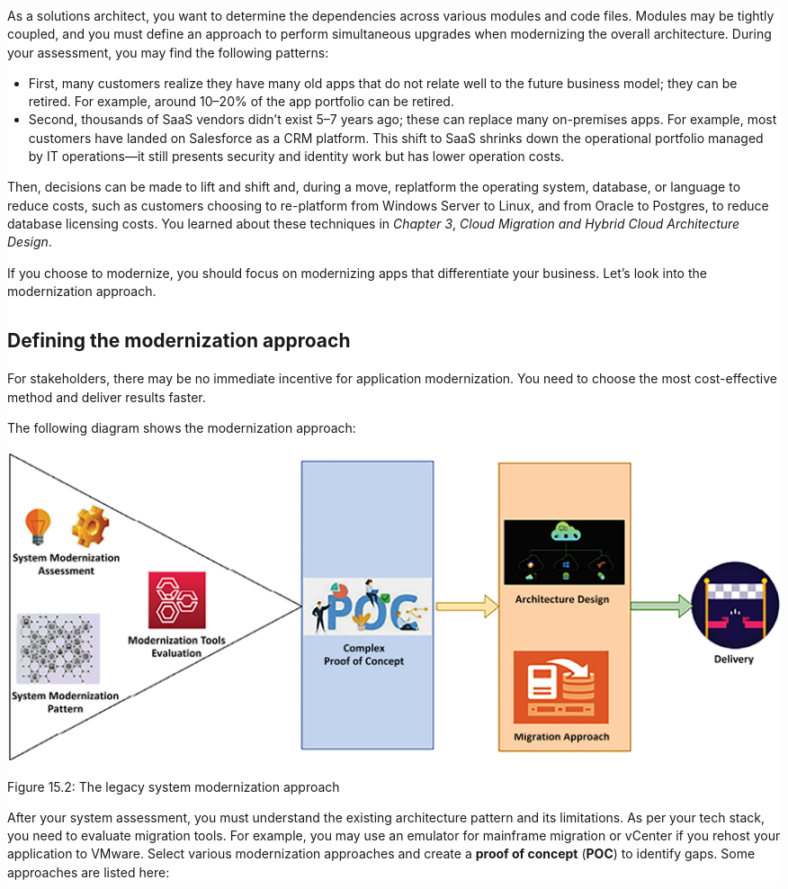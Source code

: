 As a solutions architect, you want to determine the dependencies across various modules and code files. Modules may be tightly coupled, and you must define an approach to perform simultaneous upgrades when modernizing the overall architecture. During your assessment, you may find the following patterns:

- First, many customers realize they have many old apps that do not relate well to the future business model; they can be retired. For example, around 10–20% of the app portfolio can be retired.
- Second, thousands of SaaS vendors didn’t exist 5–7 years ago; these can replace many on-premises apps. For example, most customers have landed on Salesforce as a CRM platform. This shift to SaaS shrinks down the operational portfolio managed by IT operations—it still presents security and identity work but has lower operation costs.

Then, decisions can be made to lift and shift and, during a move, replatform the operating system, database, or language to reduce costs, such as customers choosing to re-platform from Windows Server to Linux, and from Oracle to Postgres, to reduce database licensing costs. You learned about these techniques in _Chapter 3_, _Cloud Migration and Hybrid Cloud Architecture Design_.

If you choose to modernize, you should focus on modernizing apps that differentiate your business. Let’s look into the modernization approach.

## Defining the modernization approach

For stakeholders, there may be no immediate incentive for application modernization. You need to choose the most cost-effective method and deliver results faster.

The following diagram shows the modernization approach:

![A picture containing text, screenshot, graphic design, logo  Description automatically generated](../assets/images/B21336_15_02.png)

Figure 15.2: The legacy system modernization approach

After your system assessment, you must understand the existing architecture pattern and its limitations. As per your tech stack, you need to evaluate migration tools. For example, you may use an emulator for mainframe migration or vCenter if you rehost your application to VMware. Select various modernization approaches and create a **proof of concept** (**POC**) to identify gaps. Some approaches are listed here:
